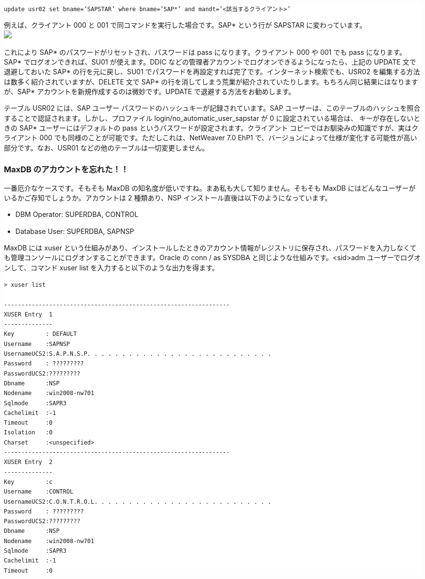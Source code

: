 ```
update usr02 set bname=’SAPSTAR’ where bname=’SAP*’ and mandt=’<該当するクライアント>’
```
 
例えば、クライアント 000 と 001 で同コマンドを実行した場合です。SAP* という行が SAPSTAR に変わっています。 <br />
![]({{site.assets_url}}2010-12-29-ws000.png)

 
これにより SAP* のパスワードがリセットされ、パスワードは pass になります。クライアント 000 や 001 でも pass になります。SAP* でログオンできれば、SU01 が使えます。DDIC などの管理者アカウントでログオンできるようになったら、上記の UPDATE 文で退避しておいた SAP* の行を元に戻し、SU01 でパスワードを再設定すれば完了です。インターネット検索でも、USR02 を編集する方法は数多く紹介されていますが、DELETE 文で SAP* の行を消してしまう荒業が紹介されていたりします。もちろん同じ結果にはなりますが、SAP* アカウントを新規作成するのは微妙です。UPDATE で退避する方法をお勧めします。

 
テーブル USR02 には、SAP ユーザー パスワードのハッシュキーが記録されています。SAP ユーザーは、このテーブルのハッシュを照合することで認証されます。しかし、プロファイル login/no_automatic_user_sapstar が 0 に設定されている場合は、 キーが存在しないときの SAP* ユーザーにはデフォルトの pass というパスワードが設定されます。クライアント コピーではお馴染みの知識ですが、実はクライアント 000 でも同様のことが可能です。ただしこれは、NetWeaver 7.0 EhP1 で、バージョンによって仕様が変化する可能性が高い部分です。なお、USR01 などの他のテーブルは一切変更しません。

 
### MaxDB のアカウントを忘れた！！

 
一番厄介なケースです。そもそも MaxDB の知名度が低いですね。まあ私も大して知りません。そもそも MaxDB にはどんなユーザーがいるかご存知でしょうか。アカウントは 2 種類あり、NSP インストール直後は以下のようになっています。

 


- DBM Operator: SUPERDBA, CONTROL

 
 - Database User: SUPERDBA, SAPNSP
 
 

 
MaxDB には xuser という仕組みがあり、インストールしたときのアカウント情報がレジストリに保存され、パスワードを入力しなくても管理コンソールにログオンすることができます。Oracle の conn / as SYSDBA と同じような仕組みです。&lt;sid&gt;adm ユーザーでログオンして、コマンド xuser list を入力すると以下のような出力を得ます。

 
```
> xuser list

----------------------------------------------------------------- 
XUSER Entry  1 
-------------- 
Key         : DEFAULT           
Username    :SAPNSP 
UsernameUCS2:S.A.P.N.S.P. . . . . . . . . . . . . . . . . . . . . . . . . . . 
Password    : ????????? 
PasswordUCS2:????????? 
Dbname      :NSP  
Nodename    :win2008-nw701                     
Sqlmode     :SAPR3   
Cachelimit  :-1 
Timeout     :0 
Isolation   :0 
Charset     :<unspecified>     
----------------------------------------------------------------- 
XUSER Entry  2 
-------------- 
Key         :c     
Username    :CONTROL   
UsernameUCS2:C.O.N.T.R.O.L. . . . . . . . . . . . . . . . . . . . . . . . . . 
Password    : ????????? 
PasswordUCS2:????????? 
Dbname      :NSP  
Nodename    :win2008-nw701         
Sqlmode     :SAPR3   
Cachelimit  :-1 
Timeout     :0 
```